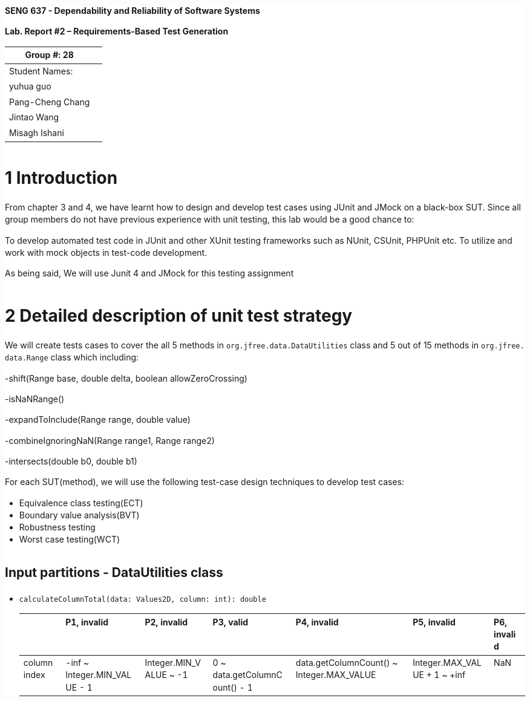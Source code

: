 **SENG 637 - Dependability and Reliability of Software Systems**

**Lab. Report \#2 – Requirements-Based Test Generation**

| Group \#:  28   |   |
|-----------------|---|
| Student Names:  |   |
| yuhua guo       |   |
| Pang-Cheng Chang               |   |
| Jintao Wang                 |   |
| Misagh Ishani                 |   |

# 1 Introduction

From chapter 3 and 4, we have learnt how to design and develop test cases using JUnit and JMock on a black-box SUT. Since all group members do not have previous experience with unit testing, this lab would be a good chance to:

To develop automated test code in JUnit and other XUnit testing frameworks such as NUnit, CSUnit, PHPUnit etc.
To utilize and work with mock objects in test-code development.

As being said, We will use Junit 4 and JMock for this testing assignment


# 2 Detailed description of unit test strategy
We will create tests cases to cover the all 5 methods in `org.jfree.data.DataUtilities` class and 5 out of 15 methods in `org.jfree.data.Range` class which including:

-shift(Range base, double delta, boolean allowZeroCrossing)

-isNaNRange()

-expandToInclude(Range range, double value)

-combineIgnoringNaN(Range range1, Range range2)

-intersects(double b0, double b1) 

For each SUT(method), we will use the following test-case design techniques to develop test cases: 
- Equivalence class testing(ECT)
- Boundary value analysis(BVT)
- Robustness testing
- Worst case testing(WCT)


## Input partitions - DataUtilities class
- `calculateColumnTotal(data: Values2D, column: int): double`

  |  | P1, invalid | P2, invalid | P3, valid | P4, invalid | P5, invalid | P6, invalid |
  | --- | --- | --- | --- | --- | --- | --- |
  | column index | -inf ~ Integer.MIN_VALUE - 1 | Integer.MIN_VALUE ~ -1 | 0 ~ data.getColumnCount() - 1  | data.getColumnCount() ~ Integer.MAX_VALUE | Integer.MAX_VALUE + 1 ~ +inf | NaN |
